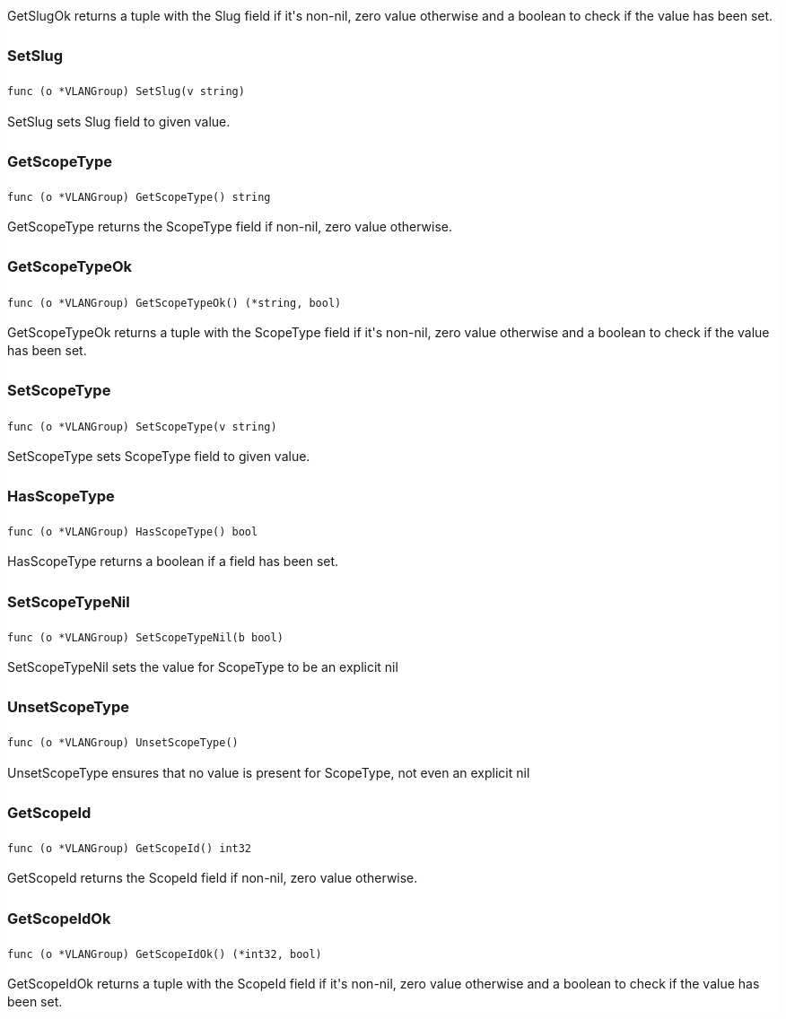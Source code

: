 GetSlugOk returns a tuple with the Slug field if it's non-nil, zero value otherwise
and a boolean to check if the value has been set.

### SetSlug

`func (o *VLANGroup) SetSlug(v string)`

SetSlug sets Slug field to given value.


### GetScopeType

`func (o *VLANGroup) GetScopeType() string`

GetScopeType returns the ScopeType field if non-nil, zero value otherwise.

### GetScopeTypeOk

`func (o *VLANGroup) GetScopeTypeOk() (*string, bool)`

GetScopeTypeOk returns a tuple with the ScopeType field if it's non-nil, zero value otherwise
and a boolean to check if the value has been set.

### SetScopeType

`func (o *VLANGroup) SetScopeType(v string)`

SetScopeType sets ScopeType field to given value.

### HasScopeType

`func (o *VLANGroup) HasScopeType() bool`

HasScopeType returns a boolean if a field has been set.

### SetScopeTypeNil

`func (o *VLANGroup) SetScopeTypeNil(b bool)`

 SetScopeTypeNil sets the value for ScopeType to be an explicit nil

### UnsetScopeType
`func (o *VLANGroup) UnsetScopeType()`

UnsetScopeType ensures that no value is present for ScopeType, not even an explicit nil
### GetScopeId

`func (o *VLANGroup) GetScopeId() int32`

GetScopeId returns the ScopeId field if non-nil, zero value otherwise.

### GetScopeIdOk

`func (o *VLANGroup) GetScopeIdOk() (*int32, bool)`

GetScopeIdOk returns a tuple with the ScopeId field if it's non-nil, zero value otherwise
and a boolean to check if the value has been set.
